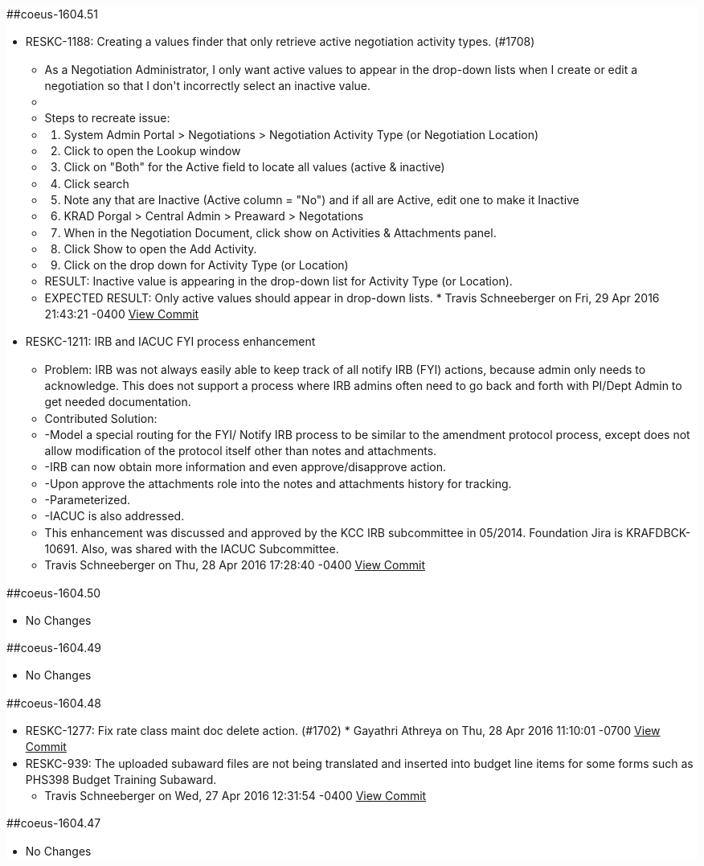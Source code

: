 ##coeus-1604.51
* RESKC-1188: Creating a values finder that only retrieve active negotiation activity types. (#1708)

  * As a Negotiation Administrator, I only want active values to appear in the drop-down lists when I create or edit a negotiation so that I don't incorrectly select an inactive value.
  * 
  * Steps to recreate issue:
  * 1. System Admin Portal > Negotiations > Negotiation Activity Type (or Negotiation Location)
  * 2. Click to open the Lookup window
  * 3. Click on "Both" for the Active field to locate all values (active & inactive)
  * 4. Click search
  * 5. Note any that are Inactive (Active column = "No") and if all are Active, edit one to make it Inactive
  * 6. KRAD Porgal > Central Admin > Preaward > Negotations
  * 7. When in the Negotiation Document, click show on Activities & Attachments panel.
  * 8. Click Show to open the Add Activity.
  * 9. Click on the drop down for Activity Type (or Location)
  * RESULT: Inactive value is appearing in the drop-down list for Activity Type (or Location).
  * EXPECTED RESULT: Only active values should appear in drop-down lists.  * Travis Schneeberger on Fri, 29 Apr 2016 21:43:21 -0400 [View Commit](../../commit/067b4a8a8d1f30ccddb65154200fc62ba5dc1edb)
* RESKC-1211: IRB and IACUC FYI process enhancement

  * Problem: IRB was not always easily able to keep track of all notify IRB (FYI) actions, because admin only needs to acknowledge. This does not support a process where IRB admins often need to go back and forth with PI/Dept Admin to get needed documentation.
  * Contributed Solution:
  * -Model a special routing for the FYI/ Notify IRB process to be similar to the amendment protocol process, except does not allow modification of the protocol itself other than notes and attachments.
  * -IRB can now obtain more information and even approve/disapprove action.
  * -Upon approve the attachments role into the notes and attachments history for tracking.
  * -Parameterized.
  * -IACUC is also addressed.
  * This enhancement was discussed and approved by the KCC IRB subcommittee in 05/2014. Foundation Jira is KRAFDBCK-10691. Also, was shared with the IACUC Subcommittee.
  * Travis Schneeberger on Thu, 28 Apr 2016 17:28:40 -0400 [View Commit](../../commit/6dbd3f39cab45655dfb4a33fc01f7884c6b5960a)

##coeus-1604.50
* No Changes


##coeus-1604.49
* No Changes


##coeus-1604.48
* RESKC-1277: Fix rate class maint doc delete action. (#1702)  * Gayathri Athreya on Thu, 28 Apr 2016 11:10:01 -0700 [View Commit](../../commit/78f9c7ad7e145f9189c2029f09501d1675182fd5)
* RESKC-939: The uploaded subaward files are not being translated and inserted into budget line items for some forms such as PHS398 Budget Training Subaward.
  * Travis Schneeberger on Wed, 27 Apr 2016 12:31:54 -0400 [View Commit](../../commit/8eee168e1e6c1a3f47cb2a793eebf7c166d0c26d)

##coeus-1604.47
* No Changes
